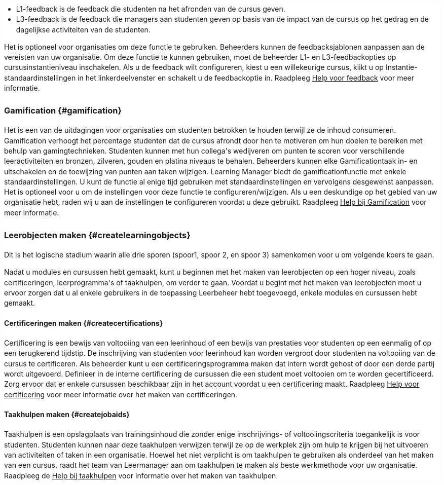 * L1-feedback is de feedback die studenten na het afronden van de cursus geven.
* L3-feedback is de feedback die managers aan studenten geven op basis van de impact van de cursus op het gedrag en de dagelijkse activiteiten van de studenten.

Het is optioneel voor organisaties om deze functie te gebruiken. Beheerders kunnen de feedbacksjablonen aanpassen aan de vereisten van uw organisatie. Om deze functie te kunnen gebruiken, moet de beheerder L1- en L3-feedbackopties op cursusinstantieniveau inschakelen. Als u de feedback wilt configureren, kiest u een willekeurige cursus, klikt u op Instantie-standaardinstellingen in het linkerdeelvenster en schakelt u de feedbackoptie in. Raadpleeg [Help voor feedback](feature-summary/courses.md) voor meer informatie.

### Gamification {#gamification}

Het is een van de uitdagingen voor organisaties om studenten betrokken te houden terwijl ze de inhoud consumeren. Gamification verhoogt het percentage studenten dat de cursus afrondt door hen te motiveren om hun doelen te bereiken met behulp van gamingtechnieken. Studenten kunnen met hun collega&#39;s wedijveren om punten te scoren voor verschillende leeractiviteiten en bronzen, zilveren, gouden en platina niveaus te behalen. Beheerders kunnen elke Gamificationtaak in- en uitschakelen en de toewijzing van punten aan taken wijzigen. Learning Manager biedt de gamificationfunctie met enkele standaardinstellingen. U kunt de functie al enige tijd gebruiken met standaardinstellingen en vervolgens desgewenst aanpassen. Het is optioneel voor u om de instellingen voor deze functie te configureren/wijzigen. Als u een deskundige op het gebied van uw organisatie hebt, raden wij u aan de instellingen te configureren voordat u deze gebruikt. Raadpleeg [Help bij Gamification](feature-summary/gamification.md) voor meer informatie.

### Leerobjecten maken {#createlearningobjects}

Dit is het logische stadium waarin alle drie sporen (spoor1, spoor 2, en spoor 3) samenkomen voor u om volgende koers te gaan.

Nadat u modules en cursussen hebt gemaakt, kunt u beginnen met het maken van leerobjecten op een hoger niveau, zoals certificeringen, leerprogramma&#39;s of taakhulpen, om verder te gaan. Voordat u begint met het maken van leerobjecten moet u ervoor zorgen dat u al enkele gebruikers in de toepassing Leerbeheer hebt toegevoegd, enkele modules en cursussen hebt gemaakt.

#### Certificeringen maken {#createcertifications}

Certificering is een bewijs van voltooiing van een leerinhoud of een bewijs van prestaties voor studenten op een eenmalig of op een terugkerend tijdstip. De inschrijving van studenten voor leerinhoud kan worden vergroot door studenten na voltooiing van de cursus te certificeren. Als beheerder kunt u een certificeringsprogramma maken dat intern wordt gehost of door een derde partij wordt uitgevoerd. Definieer in de interne certificering de cursussen die een student moet voltooien om te worden gecertificeerd. Zorg ervoor dat er enkele cursussen beschikbaar zijn in het account voordat u een certificering maakt. Raadpleeg  [Help voor certificering](feature-summary/certifications.md) voor meer informatie over het maken van certificeringen.

#### Taakhulpen maken {#createjobaids}

Taakhulpen is een opslagplaats van trainingsinhoud die zonder enige inschrijvings- of voltooiingscriteria toegankelijk is voor studenten. Studenten kunnen naar deze taakhulpen verwijzen terwijl ze op de werkplek zijn om hulp te krijgen bij het uitvoeren van activiteiten of taken in een organisatie. Hoewel het niet verplicht is om taakhulpen te gebruiken als onderdeel van het maken van een cursus, raadt het team van Leermanager aan om taakhulpen te maken als beste werkmethode voor uw organisatie. Raadpleeg de  [Help bij taakhulpen](../authors/feature-summary/job-aids.md) voor informatie over het maken van taakhulpen.
